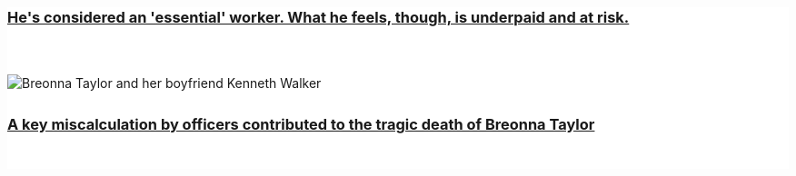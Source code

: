 </div>

<div class="cd__content">

### [<span class="cd__headline-text">He's considered an 'essential' worker. What he feels, though, is underpaid and at risk.</span><span class="cd__headline-icon cnn-icon"></span>](/2020/06/26/us/farmworker-coronavirus-invs/index.html)

</div>

</div>

</div>

<div class="cn__column cn__column--2np1 cn__column--3np2 cn__column--4np1">

<div class="cd__wrapper" data-analytics="Archive_grid-small_article_">

<div class="media">

[![Breonna Taylor and her boyfriend Kenneth
Walker](data:image/gif;base64,R0lGODlhEAAJAJEAAAAAAP///////wAAACH5BAEAAAIALAAAAAAQAAkAAAIKlI+py+0Po5yUFQA7)](/2020/07/23/us/breonna-taylor-police-shooting-invs/index.html)

<div class="img__preloader">

</div>

![Breonna Taylor and her boyfriend Kenneth
Walker](//cdn.cnn.com/cnnnext/dam/assets/200723144819-breonna-taylor-kenneth-walker-large-tease.jpg)

</div>

<div class="cd__content">

### [<span class="cd__headline-text">A key miscalculation by officers contributed to the tragic death of Breonna Taylor</span><span class="cd__headline-icon cnn-icon"></span>](/2020/07/23/us/breonna-taylor-police-shooting-invs/index.html)

</div>

</div>

</div>

<div class="cn__column cn__column--2np0 cn__column--3np0 cn__column--4np2">

<div class="cd__wrapper" data-analytics="Archive_grid-small_article_">

<div class="media">

[![](data:image/gif;base64,R0lGODlhEAAJAJEAAAAAAP///////wAAACH5BAEAAAIALAAAAAAQAAkAAAIKlI+py+0Po5yUFQA7)](/2020/07/23/us/nursing-home-worker-death-investigations-osha-invs/index.html)

<div class="img__preloader">

</div>
